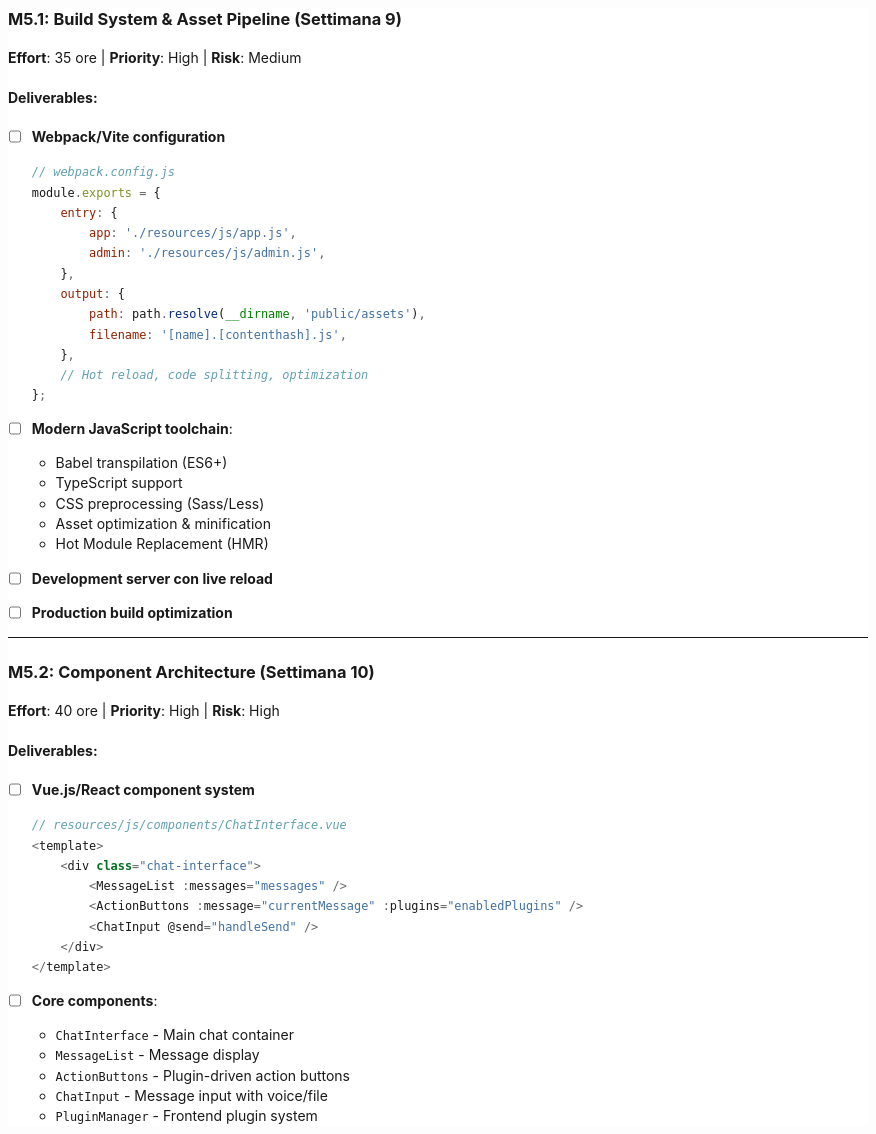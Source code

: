 ### **M5.1: Build System & Asset Pipeline** (Settimana 9)
**Effort**: 35 ore | **Priority**: High | **Risk**: Medium

#### **Deliverables**:
- [ ] **Webpack/Vite configuration**
  ```javascript
  // webpack.config.js
  module.exports = {
      entry: {
          app: './resources/js/app.js',
          admin: './resources/js/admin.js',
      },
      output: {
          path: path.resolve(__dirname, 'public/assets'),
          filename: '[name].[contenthash].js',
      },
      // Hot reload, code splitting, optimization
  };
  ```

- [ ] **Modern JavaScript toolchain**:
  - Babel transpilation (ES6+)
  - TypeScript support
  - CSS preprocessing (Sass/Less)
  - Asset optimization & minification
  - Hot Module Replacement (HMR)

- [ ] **Development server con live reload**
- [ ] **Production build optimization**

---

### **M5.2: Component Architecture** (Settimana 10)
**Effort**: 40 ore | **Priority**: High | **Risk**: High

#### **Deliverables**:
- [ ] **Vue.js/React component system**
  ```javascript
  // resources/js/components/ChatInterface.vue
  <template>
      <div class="chat-interface">
          <MessageList :messages="messages" />
          <ActionButtons :message="currentMessage" :plugins="enabledPlugins" />
          <ChatInput @send="handleSend" />
      </div>
  </template>
  ```

- [ ] **Core components**:
  - `ChatInterface` - Main chat container
  - `MessageList` - Message display
  - `ActionButtons` - Plugin-driven action buttons
  - `ChatInput` - Message input with voice/file
  - `PluginManager` - Frontend plugin system
